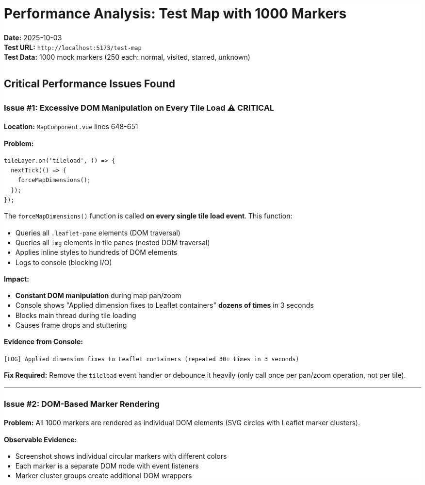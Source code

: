 # Performance Analysis: Test Map with 1000 Markers

**Date:** 2025-10-03  
**Test URL:** `http://localhost:5173/test-map`  
**Test Data:** 1000 mock markers (250 each: normal, visited, starred, unknown)

## Critical Performance Issues Found

### Issue #1: Excessive DOM Manipulation on Every Tile Load ⚠️ **CRITICAL**

**Location:** `MapComponent.vue` lines 648-651

**Problem:**
```vue
tileLayer.on('tileload', () => {
  nextTick(() => {
    forceMapDimensions();
  });
});
```

The `forceMapDimensions()` function is called **on every single tile load event**. This function:
- Queries all `.leaflet-pane` elements (DOM traversal)
- Queries all `img` elements in tile panes (nested DOM traversal)
- Applies inline styles to hundreds of DOM elements
- Logs to console (blocking I/O)

**Impact:**
- **Constant DOM manipulation** during map pan/zoom
- Console shows "Applied dimension fixes to Leaflet containers" **dozens of times** in 3 seconds
- Blocks main thread during tile loading
- Causes frame drops and stuttering

**Evidence from Console:**
```
[LOG] Applied dimension fixes to Leaflet containers (repeated 30+ times in 3 seconds)
```

**Fix Required:** Remove the `tileload` event handler or debounce it heavily (only call once per pan/zoom operation, not per tile).

---

### Issue #2: DOM-Based Marker Rendering

**Problem:** All 1000 markers are rendered as individual DOM elements (SVG circles with Leaflet marker clusters).

**Observable Evidence:**
- Screenshot shows individual circular markers with different colors
- Each marker is a separate DOM node with event listeners
- Marker cluster groups create additional DOM wrappers

